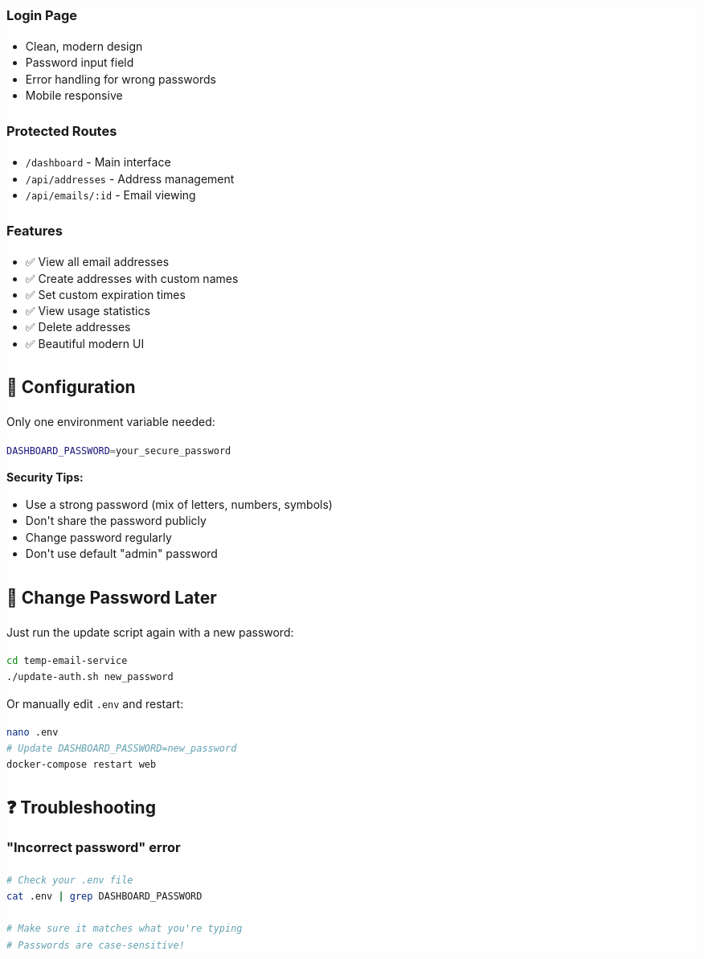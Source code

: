 ### Login Page
- Clean, modern design
- Password input field
- Error handling for wrong passwords
- Mobile responsive

### Protected Routes
- `/dashboard` - Main interface
- `/api/addresses` - Address management
- `/api/emails/:id` - Email viewing

### Features
- ✅ View all email addresses
- ✅ Create addresses with custom names
- ✅ Set custom expiration times
- ✅ View usage statistics
- ✅ Delete addresses
- ✅ Beautiful modern UI

## 🔧 Configuration

Only one environment variable needed:

```bash
DASHBOARD_PASSWORD=your_secure_password
```

**Security Tips:**
- Use a strong password (mix of letters, numbers, symbols)
- Don't share the password publicly
- Change password regularly
- Don't use default "admin" password

## 🔄 Change Password Later

Just run the update script again with a new password:

```bash
cd temp-email-service
./update-auth.sh new_password
```

Or manually edit `.env` and restart:

```bash
nano .env
# Update DASHBOARD_PASSWORD=new_password
docker-compose restart web
```

## ❓ Troubleshooting

### "Incorrect password" error
```bash
# Check your .env file
cat .env | grep DASHBOARD_PASSWORD

# Make sure it matches what you're typing
# Passwords are case-sensitive!
```
